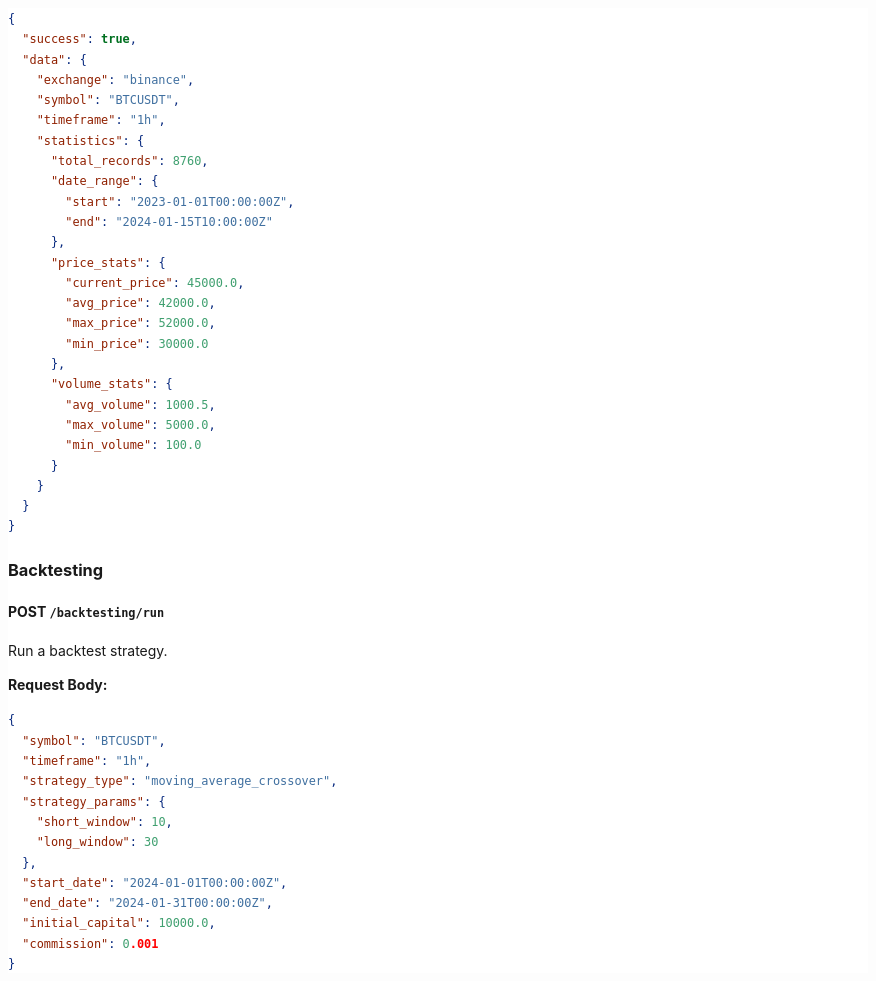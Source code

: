 ```json
{
  "success": true,
  "data": {
    "exchange": "binance",
    "symbol": "BTCUSDT",
    "timeframe": "1h",
    "statistics": {
      "total_records": 8760,
      "date_range": {
        "start": "2023-01-01T00:00:00Z",
        "end": "2024-01-15T10:00:00Z"
      },
      "price_stats": {
        "current_price": 45000.0,
        "avg_price": 42000.0,
        "max_price": 52000.0,
        "min_price": 30000.0
      },
      "volume_stats": {
        "avg_volume": 1000.5,
        "max_volume": 5000.0,
        "min_volume": 100.0
      }
    }
  }
}
```

### Backtesting

#### POST `/backtesting/run`

Run a backtest strategy.

**Request Body:**

```json
{
  "symbol": "BTCUSDT",
  "timeframe": "1h",
  "strategy_type": "moving_average_crossover",
  "strategy_params": {
    "short_window": 10,
    "long_window": 30
  },
  "start_date": "2024-01-01T00:00:00Z",
  "end_date": "2024-01-31T00:00:00Z",
  "initial_capital": 10000.0,
  "commission": 0.001
}
```
